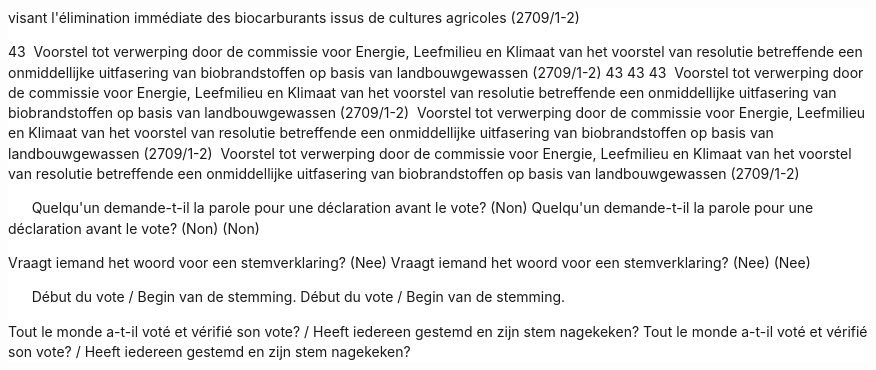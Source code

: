 visant l'élimination immédiate des biocarburants issus de cultures agricoles
(2709/1-2)
 


43  Voorstel tot verwerping door de commissie voor
Energie, Leefmilieu en Klimaat van het voorstel van resolutie betreffende een
onmiddellijke uitfasering van biobrandstoffen op basis van landbouwgewassen
(2709/1-2)
43 
43 
43 
 Voorstel tot verwerping door de commissie voor
Energie, Leefmilieu en Klimaat van het voorstel van resolutie betreffende een
onmiddellijke uitfasering van biobrandstoffen op basis van landbouwgewassen
(2709/1-2)
 Voorstel tot verwerping door de commissie voor
Energie, Leefmilieu en Klimaat van het voorstel van resolutie betreffende een
onmiddellijke uitfasering van biobrandstoffen op basis van landbouwgewassen
(2709/1-2)
 Voorstel tot verwerping door de commissie voor
Energie, Leefmilieu en Klimaat van het voorstel van resolutie betreffende een
onmiddellijke uitfasering van biobrandstoffen op basis van landbouwgewassen
(2709/1-2)
 


 
 
 
Quelqu'un
demande-t-il la parole pour une déclaration avant le vote? (Non)
Quelqu'un
demande-t-il la parole pour une déclaration avant le vote? 
(Non)
(Non)


Vraagt
iemand het woord voor een stemverklaring? (Nee)
Vraagt
iemand het woord voor een stemverklaring? (Nee)
(Nee)

 
 
 
Début du vote /
Begin van de stemming.
Début du vote /
Begin van de stemming.

Tout le
monde a-t-il voté et vérifié son vote? / Heeft iedereen gestemd en zijn stem
nagekeken?
Tout le
monde a-t-il voté et vérifié son vote? / Heeft iedereen gestemd en zijn stem
nagekeken?
